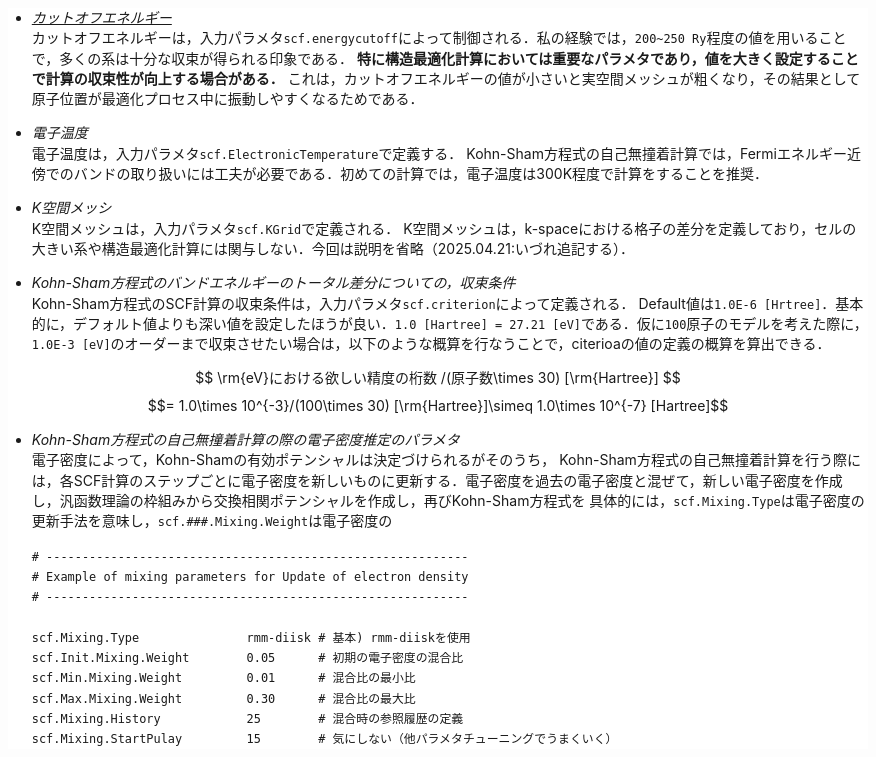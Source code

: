 - [*カットオフエネルギー*](https://www.openmx-square.org/openmx_man3.8jp/node37.html)  
    カットオフエネルギーは，入力パラメタ`scf.energycutoff`によって制御される．私の経験では，`200~250 Ry`程度の値を用いることで，多くの系は十分な収束が得られる印象である．
    **特に構造最適化計算においては重要なパラメタであり，値を大きく設定することで計算の収束性が向上する場合がある．**
    これは，カットオフエネルギーの値が小さいと実空間メッシュが粗くなり，その結果として原子位置が最適化プロセス中に振動しやすくなるためである．

- *電子温度*  
    電子温度は，入力パラメタ`scf.ElectronicTemperature`で定義する．
    Kohn-Sham方程式の自己無撞着計算では，Fermiエネルギー近傍でのバンドの取り扱いには工夫が必要である．初めての計算では，電子温度は300K程度で計算をすることを推奨．

- *K空間メッシ*  
    K空間メッシュは，入力パラメタ`scf.KGrid`で定義される．
    K空間メッシュは，k-spaceにおける格子の差分を定義しており，セルの大きい系や構造最適化計算には関与しない．今回は説明を省略（2025.04.21:いづれ追記する）．

- *Kohn-Sham方程式のバンドエネルギーのトータル差分についての，収束条件*  
    Kohn-Sham方程式のSCF計算の収束条件は，入力パラメタ`scf.criterion`によって定義される．
Default値は`1.0E-6 [Hrtree]`．基本的に，デフォルト値よりも深い値を設定したほうが良い．`1.0 [Hartree] = 27.21 [eV]`である．仮に`100`原子のモデルを考えた際に，`1.0E-3 [eV]`のオーダーまで収束させたい場合は，以下のような概算を行なうことで，citerioaの値の定義の概算を算出できる．

$$ \rm{eV}における欲しい精度の桁数 /(原子数\times 30) [\rm{Hartree}] $$
$$= 1.0\times 10^{-3}/(100\times 30) [\rm{Hartree}]\simeq 1.0\times 10^{-7} [Hartree]$$

- *Kohn-Sham方程式の自己無撞着計算の際の電子密度推定のパラメタ*   
   電子密度によって，Kohn-Shamの有効ポテンシャルは決定づけられるがそのうち，
    Kohn-Sham方程式の自己無撞着計算を行う際には，各SCF計算のステップごとに電子密度を新しいものに更新する．電子密度を過去の電子密度と混ぜて，新しい電子密度を作成し，汎函数理論の枠組みから交換相関ポテンシャルを作成し，再びKohn-Sham方程式を
    具体的には，`scf.Mixing.Type`は電子密度の更新手法を意味し，`scf.###.Mixing.Weight`は電子密度の
    ```
    # -----------------------------------------------------------
    # Example of mixing parameters for Update of electron density
    # -----------------------------------------------------------

    scf.Mixing.Type               rmm-diisk # 基本) rmm-diiskを使用
    scf.Init.Mixing.Weight        0.05      # 初期の電子密度の混合比
    scf.Min.Mixing.Weight         0.01      # 混合比の最小比
    scf.Max.Mixing.Weight         0.30      # 混合比の最大比
    scf.Mixing.History            25        # 混合時の参照履歴の定義
    scf.Mixing.StartPulay         15        # 気にしない（他パラメタチューニングでうまくいく）
    ```


<figure style="text-align:center;">